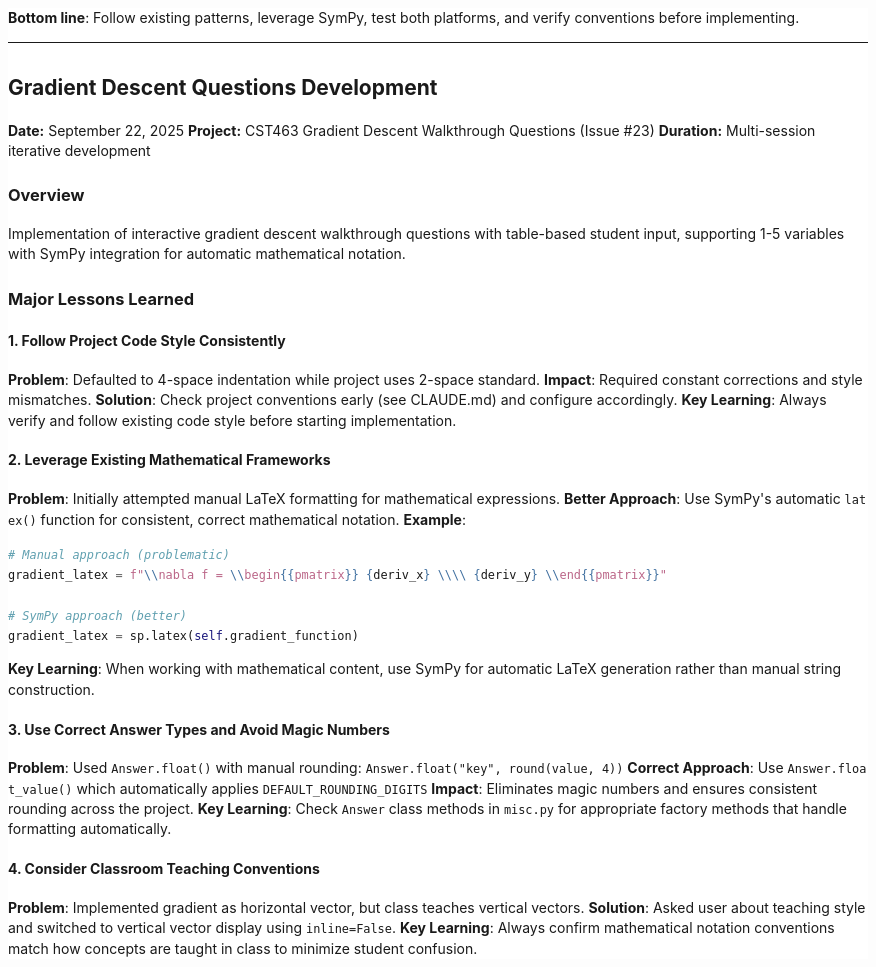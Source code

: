 **Bottom line**: Follow existing patterns, leverage SymPy, test both platforms, and verify conventions before implementing.

---

## Gradient Descent Questions Development

**Date:** September 22, 2025
**Project:** CST463 Gradient Descent Walkthrough Questions (Issue #23)
**Duration:** Multi-session iterative development

### Overview
Implementation of interactive gradient descent walkthrough questions with table-based student input, supporting 1-5 variables with SymPy integration for automatic mathematical notation.

### Major Lessons Learned

#### 1. **Follow Project Code Style Consistently**
**Problem**: Defaulted to 4-space indentation while project uses 2-space standard.
**Impact**: Required constant corrections and style mismatches.
**Solution**: Check project conventions early (see CLAUDE.md) and configure accordingly.
**Key Learning**: Always verify and follow existing code style before starting implementation.

#### 2. **Leverage Existing Mathematical Frameworks**
**Problem**: Initially attempted manual LaTeX formatting for mathematical expressions.
**Better Approach**: Use SymPy's automatic `latex()` function for consistent, correct mathematical notation.
**Example**:
```python
# Manual approach (problematic)
gradient_latex = f"\\nabla f = \\begin{{pmatrix}} {deriv_x} \\\\ {deriv_y} \\end{{pmatrix}}"

# SymPy approach (better)
gradient_latex = sp.latex(self.gradient_function)
```
**Key Learning**: When working with mathematical content, use SymPy for automatic LaTeX generation rather than manual string construction.

#### 3. **Use Correct Answer Types and Avoid Magic Numbers**
**Problem**: Used `Answer.float()` with manual rounding: `Answer.float("key", round(value, 4))`
**Correct Approach**: Use `Answer.float_value()` which automatically applies `DEFAULT_ROUNDING_DIGITS`
**Impact**: Eliminates magic numbers and ensures consistent rounding across the project.
**Key Learning**: Check `Answer` class methods in `misc.py` for appropriate factory methods that handle formatting automatically.

#### 4. **Consider Classroom Teaching Conventions**
**Problem**: Implemented gradient as horizontal vector, but class teaches vertical vectors.
**Solution**: Asked user about teaching style and switched to vertical vector display using `inline=False`.
**Key Learning**: Always confirm mathematical notation conventions match how concepts are taught in class to minimize student confusion.
